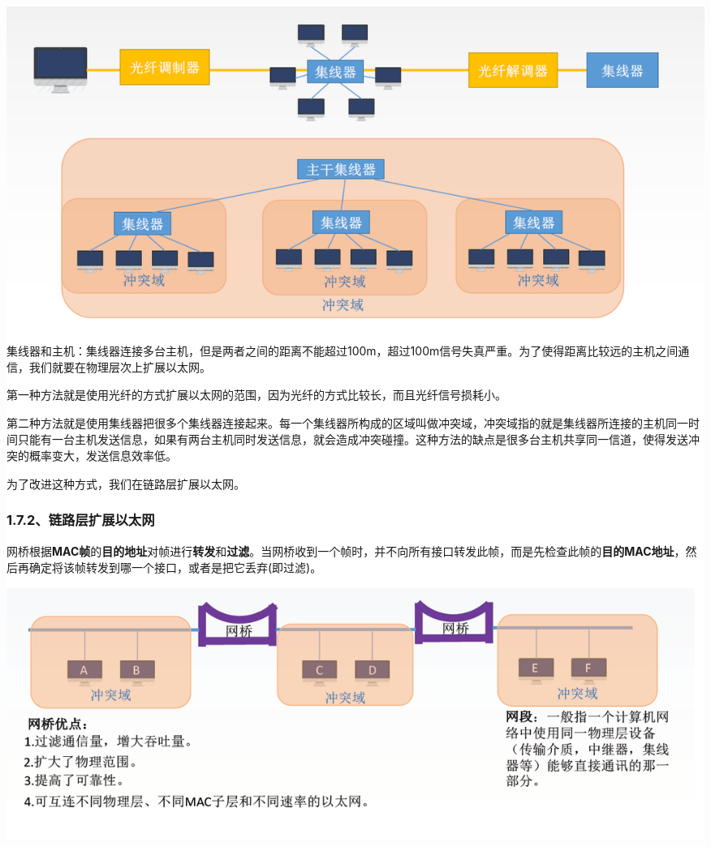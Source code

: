 ![](王道计网(三).assets/106.png)



集线器和主机：集线器连接多台主机，但是两者之间的距离不能超过100m，超过100m信号失真严重。为了使得距离比较远的主机之间通信，我们就要在物理层次上扩展以太网。

第一种方法就是使用光纤的方式扩展以太网的范围，因为光纤的方式比较长，而且光纤信号损耗小。

第二种方法就是使用集线器把很多个集线器连接起来。每一个集线器所构成的区域叫做冲突域，冲突域指的就是集线器所连接的主机同一时间只能有一台主机发送信息，如果有两台主机同时发送信息，就会造成冲突碰撞。这种方法的缺点是很多台主机共享同一信道，使得发送冲突的概率变大，发送信息效率低。

为了改进这种方式，我们在链路层扩展以太网。







### 1.7.2、链路层扩展以太网

网桥根据**MAC帧**的**目的地址**对帧进行**转发**和**过滤**。当网桥收到一个帧时，并不向所有接口转发此帧，而是先检查此帧的**目的MAC地址**，然后再确定将该帧转发到哪一个接口，或者是把它丢弃(即过滤)。

![](王道计网(三).assets/107.png)
